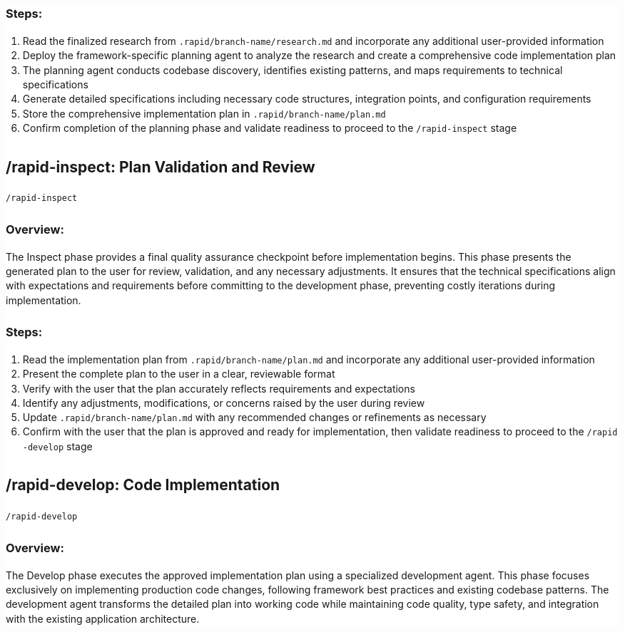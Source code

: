 ### Steps:

1. Read the finalized research from `.rapid/branch-name/research.md` and incorporate any additional user-provided information
2. Deploy the framework-specific planning agent to analyze the research and create a comprehensive code implementation plan
3. The planning agent conducts codebase discovery, identifies existing patterns, and maps requirements to technical specifications
4. Generate detailed specifications including necessary code structures, integration points, and configuration requirements
5. Store the comprehensive implementation plan in `.rapid/branch-name/plan.md`
6. Confirm completion of the planning phase and validate readiness to proceed to the `/rapid-inspect` stage

## /rapid-inspect: Plan Validation and Review

```bash
/rapid-inspect
```

### Overview:

The Inspect phase provides a final quality assurance checkpoint before implementation begins. This phase presents the generated plan to the user for review, validation, and any necessary adjustments. It ensures that the technical specifications align with expectations and requirements before committing to the development phase, preventing costly iterations during implementation.

### Steps:

1. Read the implementation plan from `.rapid/branch-name/plan.md` and incorporate any additional user-provided information
2. Present the complete plan to the user in a clear, reviewable format
3. Verify with the user that the plan accurately reflects requirements and expectations
4. Identify any adjustments, modifications, or concerns raised by the user during review
5. Update `.rapid/branch-name/plan.md` with any recommended changes or refinements as necessary
6. Confirm with the user that the plan is approved and ready for implementation, then validate readiness to proceed to the `/rapid-develop` stage

## /rapid-develop: Code Implementation

```bash
/rapid-develop
```

### Overview:

The Develop phase executes the approved implementation plan using a specialized development agent. This phase focuses exclusively on implementing production code changes, following framework best practices and existing codebase patterns. The development agent transforms the detailed plan into working code while maintaining code quality, type safety, and integration with the existing application architecture.
